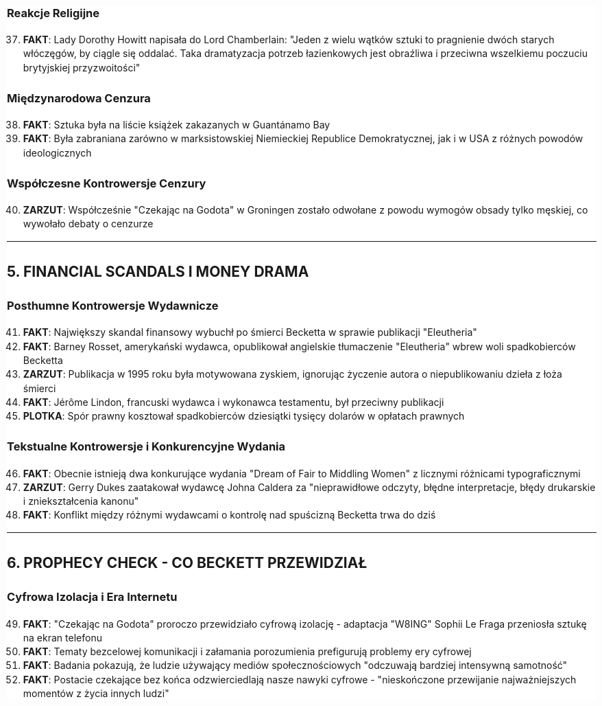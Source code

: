 ### Reakcje Religijne

37. **FAKT**: Lady Dorothy Howitt napisała do Lord Chamberlain: "Jeden z wielu wątków sztuki to pragnienie dwóch starych włóczęgów, by ciągle się oddalać. Taka dramatyzacja potrzeb łazienkowych jest obraźliwa i przeciwna wszelkiemu poczuciu brytyjskiej przyzwoitości"

### Międzynarodowa Cenzura

38. **FAKT**: Sztuka była na liście książek zakazanych w Guantánamo Bay
39. **FAKT**: Była zabraniana zarówno w marksistowskiej Niemieckiej Republice Demokratycznej, jak i w USA z różnych powodów ideologicznych

### Współczesne Kontrowersje Cenzury

40. **ZARZUT**: Współcześnie "Czekając na Godota" w Groningen zostało odwołane z powodu wymogów obsady tylko męskiej, co wywołało debaty o cenzurze

---

## 5. FINANCIAL SCANDALS I MONEY DRAMA

### Posthumne Kontrowersje Wydawnicze

41. **FAKT**: Największy skandal finansowy wybuchł po śmierci Becketta w sprawie publikacji "Eleutheria"
42. **FAKT**: Barney Rosset, amerykański wydawca, opublikował angielskie tłumaczenie "Eleutheria" wbrew woli spadkobierców Becketta
43. **ZARZUT**: Publikacja w 1995 roku była motywowana zyskiem, ignorując życzenie autora o niepublikowaniu dzieła z łoża śmierci
44. **FAKT**: Jérôme Lindon, francuski wydawca i wykonawca testamentu, był przeciwny publikacji
45. **PLOTKA**: Spór prawny kosztował spadkobierców dziesiątki tysięcy dolarów w opłatach prawnych

### Tekstualne Kontrowersje i Konkurencyjne Wydania

46. **FAKT**: Obecnie istnieją dwa konkurujące wydania "Dream of Fair to Middling Women" z licznymi różnicami typograficznymi
47. **ZARZUT**: Gerry Dukes zaatakował wydawcę Johna Caldera za "nieprawidłowe odczyty, błędne interpretacje, błędy drukarskie i zniekształcenia kanonu"
48. **FAKT**: Konflikt między różnymi wydawcami o kontrolę nad spuścizną Becketta trwa do dziś

---

## 6. PROPHECY CHECK - CO BECKETT PRZEWIDZIAŁ

### Cyfrowa Izolacja i Era Internetu

49. **FAKT**: "Czekając na Godota" proroczo przewidziało cyfrową izolację - adaptacja "W8ING" Sophii Le Fraga przeniosła sztukę na ekran telefonu
50. **FAKT**: Tematy bezcelowej komunikacji i załamania porozumienia prefigurują problemy ery cyfrowej
51. **FAKT**: Badania pokazują, że ludzie używający mediów społecznościowych "odczuwają bardziej intensywną samotność"
52. **FAKT**: Postacie czekające bez końca odzwierciedlają nasze nawyki cyfrowe - "nieskończone przewijanie najważniejszych momentów z życia innych ludzi"
